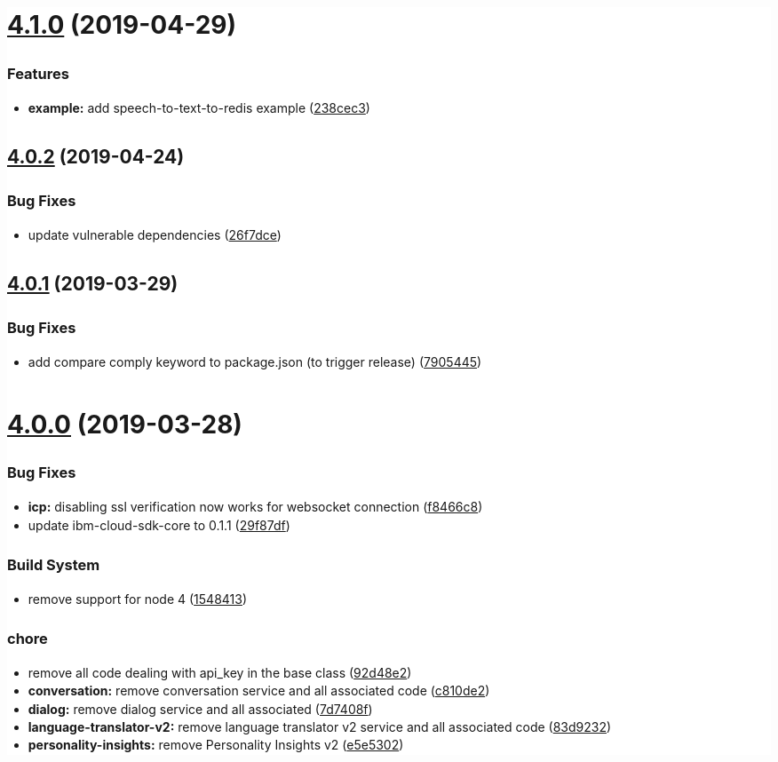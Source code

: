 # [4.1.0](https://github.com/watson-developer-cloud/node-sdk/compare/v4.0.2...v4.1.0) (2019-04-29)


### Features

* **example:** add speech-to-text-to-redis example ([238cec3](https://github.com/watson-developer-cloud/node-sdk/commit/238cec3))

## [4.0.2](https://github.com/watson-developer-cloud/node-sdk/compare/v4.0.1...v4.0.2) (2019-04-24)


### Bug Fixes

* update vulnerable dependencies ([26f7dce](https://github.com/watson-developer-cloud/node-sdk/commit/26f7dce))

## [4.0.1](https://github.com/watson-developer-cloud/node-sdk/compare/v4.0.0...v4.0.1) (2019-03-29)


### Bug Fixes

* add compare comply keyword to package.json (to trigger release) ([7905445](https://github.com/watson-developer-cloud/node-sdk/commit/7905445))

# [4.0.0](https://github.com/watson-developer-cloud/node-sdk/compare/v3.18.4...v4.0.0) (2019-03-28)


### Bug Fixes

* **icp:** disabling ssl verification now works for websocket connection ([f8466c8](https://github.com/watson-developer-cloud/node-sdk/commit/f8466c8))
* update ibm-cloud-sdk-core to 0.1.1 ([29f87df](https://github.com/watson-developer-cloud/node-sdk/commit/29f87df))


### Build System

* remove support for node 4 ([1548413](https://github.com/watson-developer-cloud/node-sdk/commit/1548413))


### chore

* remove all code dealing with api_key in the base class ([92d48e2](https://github.com/watson-developer-cloud/node-sdk/commit/92d48e2))
* **conversation:** remove conversation service and all associated code ([c810de2](https://github.com/watson-developer-cloud/node-sdk/commit/c810de2))
* **dialog:** remove dialog service and all associated ([7d7408f](https://github.com/watson-developer-cloud/node-sdk/commit/7d7408f))
* **language-translator-v2:** remove language translator v2 service and all associated code ([83d9232](https://github.com/watson-developer-cloud/node-sdk/commit/83d9232))
* **personality-insights:** remove Personality Insights v2 ([e5e5302](https://github.com/watson-developer-cloud/node-sdk/commit/e5e5302))
